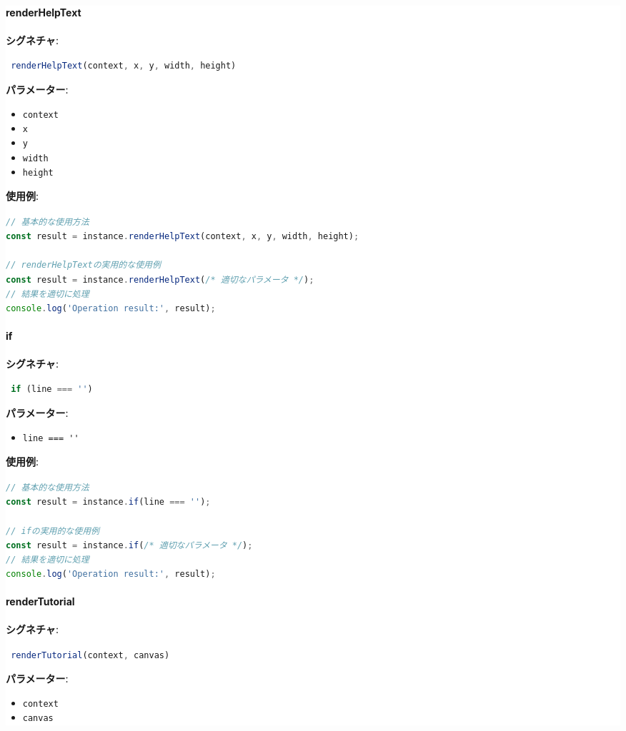 #### renderHelpText

**シグネチャ**:
```javascript
 renderHelpText(context, x, y, width, height)
```

**パラメーター**:
- `context`
- `x`
- `y`
- `width`
- `height`

**使用例**:
```javascript
// 基本的な使用方法
const result = instance.renderHelpText(context, x, y, width, height);

// renderHelpTextの実用的な使用例
const result = instance.renderHelpText(/* 適切なパラメータ */);
// 結果を適切に処理
console.log('Operation result:', result);
```

#### if

**シグネチャ**:
```javascript
 if (line === '')
```

**パラメーター**:
- `line === ''`

**使用例**:
```javascript
// 基本的な使用方法
const result = instance.if(line === '');

// ifの実用的な使用例
const result = instance.if(/* 適切なパラメータ */);
// 結果を適切に処理
console.log('Operation result:', result);
```

#### renderTutorial

**シグネチャ**:
```javascript
 renderTutorial(context, canvas)
```

**パラメーター**:
- `context`
- `canvas`
